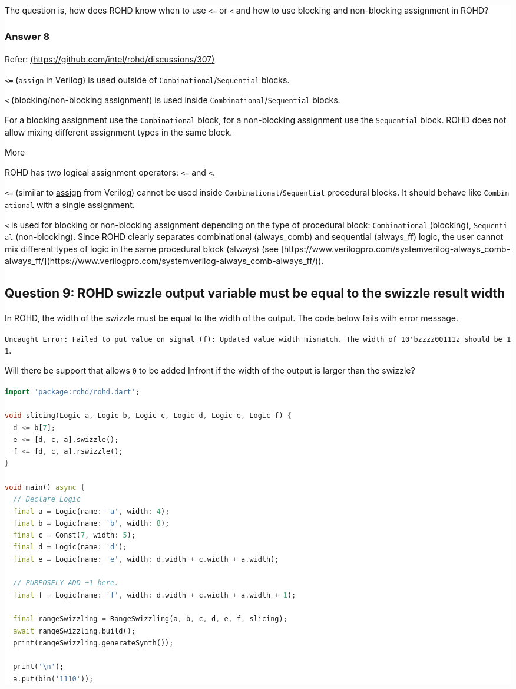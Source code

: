 The question is, how does ROHD know when to use `<=` or `<` and how to use blocking and non-blocking assignment in ROHD?

### Answer 8

Refer: [(https://github.com/intel/rohd/discussions/307)](https://github.com/intel/rohd/discussions/307)

`<=` (`assign` in Verilog) is used outside of `Combinational`/`Sequential` blocks.

`<` (blocking/non-blocking assignment) is used inside `Combinational`/`Sequential` blocks.

For a blocking assignment use the `Combinational` block, for a non-blocking assignment use the `Sequential` block. ROHD does not allow mixing different assignment types in the same block.

More

ROHD has two logical assignment operators: `<=` and `<`.

`<=` (similar to [assign](https://www.chipverify.com/verilog/verilog-assign-statement) from Verilog) cannot be used inside `Combinational`/`Sequential` procedural blocks. It should behave like `Combinational` with a single assignment.

`<` is used for blocking or non-blocking assignment depending on the type of procedural block: `Combinational` (blocking), `Sequential` (non-blocking). Since ROHD clearly separates combinational (always_comb) and sequential (always_ff) logic, the user cannot mix different types of logic in the same procedural block (always) (see [https://www.verilogpro.com/systemverilog-always_comb-always_ff/](https://www.verilogpro.com/systemverilog-always_comb-always_ff/)).

## Question 9: ROHD swizzle output variable must be equal to the swizzle result width

In ROHD, the width of the swizzle must be equal to the width of the output. The code below fails with error message.

`Uncaught Error: Failed to put value on signal (f): Updated value width mismatch. The width of 10'bzzzz00111z should be 11`.

Will there be support that allows `0` to be added Infront if the width of the output is larger than the swizzle?

```dart
import 'package:rohd/rohd.dart';

void slicing(Logic a, Logic b, Logic c, Logic d, Logic e, Logic f) {
  d <= b[7];
  e <= [d, c, a].swizzle();
  f <= [d, c, a].rswizzle();
}

void main() async {
  // Declare Logic
  final a = Logic(name: 'a', width: 4);
  final b = Logic(name: 'b', width: 8);
  final c = Const(7, width: 5);
  final d = Logic(name: 'd');
  final e = Logic(name: 'e', width: d.width + c.width + a.width);
  
  // PURPOSELY ADD +1 here.
  final f = Logic(name: 'f', width: d.width + c.width + a.width + 1);
  
  final rangeSwizzling = RangeSwizzling(a, b, c, d, e, f, slicing);
  await rangeSwizzling.build();
  print(rangeSwizzling.generateSynth());
  
  print('\n');
  a.put(bin('1110'));

```